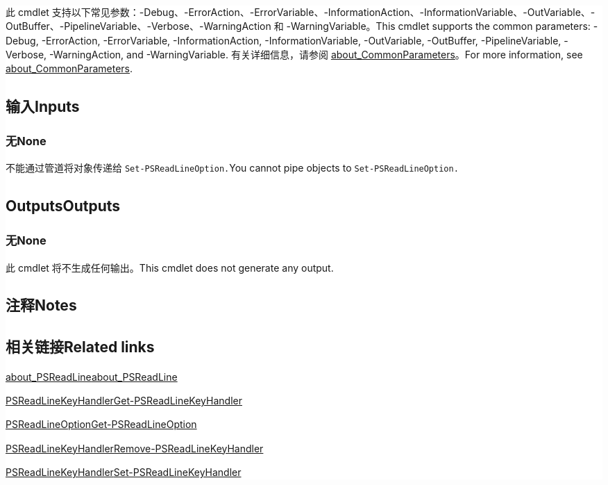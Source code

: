 <span data-ttu-id="6dda4-288">此 cmdlet 支持以下常见参数：-Debug、-ErrorAction、-ErrorVariable、-InformationAction、-InformationVariable、-OutVariable、-OutBuffer、-PipelineVariable、-Verbose、-WarningAction 和 -WarningVariable。</span><span class="sxs-lookup"><span data-stu-id="6dda4-288">This cmdlet supports the common parameters: -Debug, -ErrorAction, -ErrorVariable, -InformationAction, -InformationVariable, -OutVariable, -OutBuffer, -PipelineVariable, -Verbose, -WarningAction, and -WarningVariable.</span></span> <span data-ttu-id="6dda4-289">有关详细信息，请参阅 [about_CommonParameters](https://go.microsoft.com/fwlink/?LinkID=113216)。</span><span class="sxs-lookup"><span data-stu-id="6dda4-289">For more information, see [about_CommonParameters](https://go.microsoft.com/fwlink/?LinkID=113216).</span></span>

## <span data-ttu-id="6dda4-290">输入</span><span class="sxs-lookup"><span data-stu-id="6dda4-290">Inputs</span></span>

### <span data-ttu-id="6dda4-291">无</span><span class="sxs-lookup"><span data-stu-id="6dda4-291">None</span></span>

<span data-ttu-id="6dda4-292">不能通过管道将对象传递给 `Set-PSReadLineOption.`</span><span class="sxs-lookup"><span data-stu-id="6dda4-292">You cannot pipe objects to `Set-PSReadLineOption.`</span></span>

## <span data-ttu-id="6dda4-293">Outputs</span><span class="sxs-lookup"><span data-stu-id="6dda4-293">Outputs</span></span>

### <span data-ttu-id="6dda4-294">无</span><span class="sxs-lookup"><span data-stu-id="6dda4-294">None</span></span>

<span data-ttu-id="6dda4-295">此 cmdlet 将不生成任何输出。</span><span class="sxs-lookup"><span data-stu-id="6dda4-295">This cmdlet does not generate any output.</span></span>

## <span data-ttu-id="6dda4-296">注释</span><span class="sxs-lookup"><span data-stu-id="6dda4-296">Notes</span></span>

## <span data-ttu-id="6dda4-297">相关链接</span><span class="sxs-lookup"><span data-stu-id="6dda4-297">Related links</span></span>

[<span data-ttu-id="6dda4-298">about_PSReadLine</span><span class="sxs-lookup"><span data-stu-id="6dda4-298">about_PSReadLine</span></span>](./About/about_PSReadLine.md)

[<span data-ttu-id="6dda4-299">PSReadLineKeyHandler</span><span class="sxs-lookup"><span data-stu-id="6dda4-299">Get-PSReadLineKeyHandler</span></span>](Get-PSReadLineKeyHandler.md)

[<span data-ttu-id="6dda4-300">PSReadLineOption</span><span class="sxs-lookup"><span data-stu-id="6dda4-300">Get-PSReadLineOption</span></span>](Get-PSReadLineOption.md)

[<span data-ttu-id="6dda4-301">PSReadLineKeyHandler</span><span class="sxs-lookup"><span data-stu-id="6dda4-301">Remove-PSReadLineKeyHandler</span></span>](Remove-PSReadLineKeyHandler.md)

[<span data-ttu-id="6dda4-302">PSReadLineKeyHandler</span><span class="sxs-lookup"><span data-stu-id="6dda4-302">Set-PSReadLineKeyHandler</span></span>](Set-PSReadLineKeyHandler.md)
